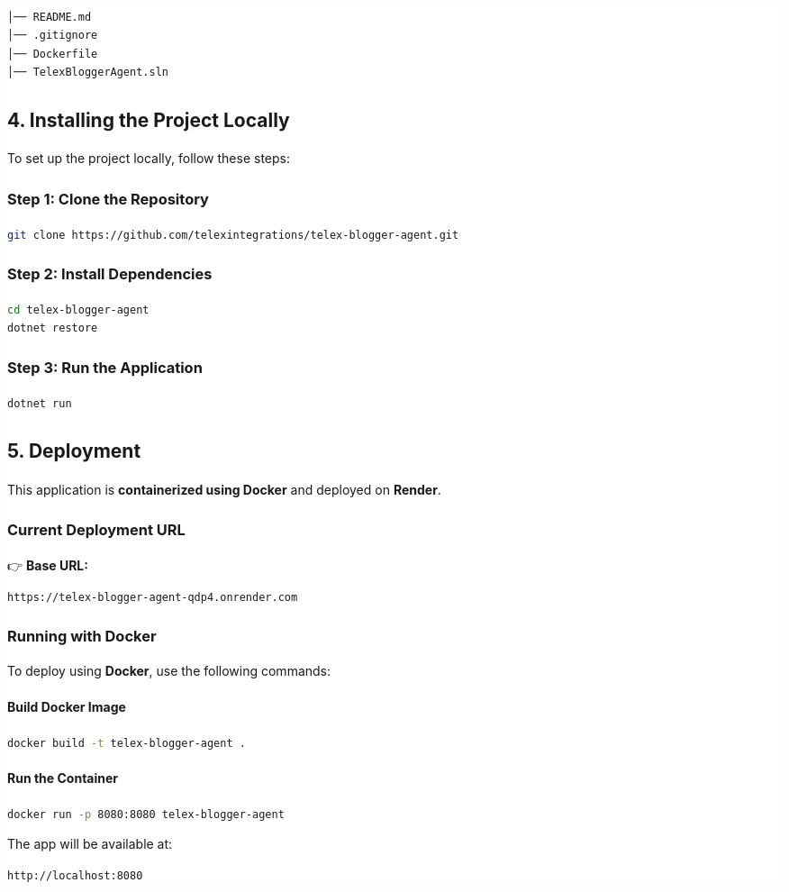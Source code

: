 ```
│── README.md                           
│── .gitignore                          
│── Dockerfile                          
│── TelexBloggerAgent.sln              
```

## 4. Installing the Project Locally
To set up the project locally, follow these steps:

### Step 1: Clone the Repository
```sh
git clone https://github.com/telexintegrations/telex-blogger-agent.git
```

### Step 2: Install Dependencies
```sh
cd telex-blogger-agent
dotnet restore
```

### Step 3: Run the Application
```sh
dotnet run
```

## 5. Deployment
This application is **containerized using Docker** and deployed on **Render**.

### Current Deployment URL
👉 **Base URL:**  
```
https://telex-blogger-agent-qdp4.onrender.com
```

### Running with Docker
To deploy using **Docker**, use the following commands:

#### Build Docker Image
```sh
docker build -t telex-blogger-agent .
```

#### Run the Container
```sh
docker run -p 8080:8080 telex-blogger-agent
```

The app will be available at:
```
http://localhost:8080
```
